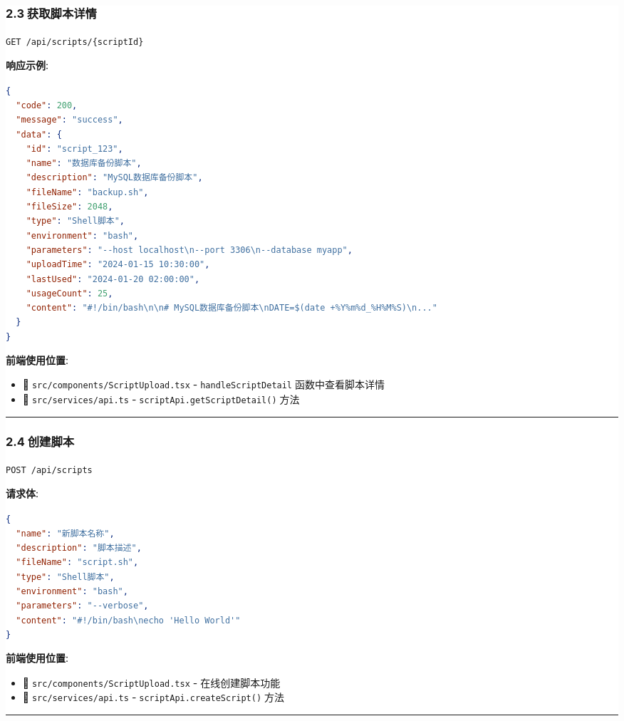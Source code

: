 
### 2.3 获取脚本详情
```http
GET /api/scripts/{scriptId}
```

**响应示例**:
```json
{
  "code": 200,
  "message": "success",
  "data": {
    "id": "script_123",
    "name": "数据库备份脚本",
    "description": "MySQL数据库备份脚本",
    "fileName": "backup.sh",
    "fileSize": 2048,
    "type": "Shell脚本",
    "environment": "bash",
    "parameters": "--host localhost\n--port 3306\n--database myapp",
    "uploadTime": "2024-01-15 10:30:00",
    "lastUsed": "2024-01-20 02:00:00",
    "usageCount": 25,
    "content": "#!/bin/bash\n\n# MySQL数据库备份脚本\nDATE=$(date +%Y%m%d_%H%M%S)\n..."
  }
}
```

**前端使用位置**:
- 📍 `src/components/ScriptUpload.tsx` - `handleScriptDetail` 函数中查看脚本详情
- 📍 `src/services/api.ts` - `scriptApi.getScriptDetail()` 方法

---

### 2.4 创建脚本
```http
POST /api/scripts
```

**请求体**:
```json
{
  "name": "新脚本名称",
  "description": "脚本描述",
  "fileName": "script.sh",
  "type": "Shell脚本",
  "environment": "bash",
  "parameters": "--verbose",
  "content": "#!/bin/bash\necho 'Hello World'"
}
```

**前端使用位置**:
- 📍 `src/components/ScriptUpload.tsx` - 在线创建脚本功能
- 📍 `src/services/api.ts` - `scriptApi.createScript()` 方法

---